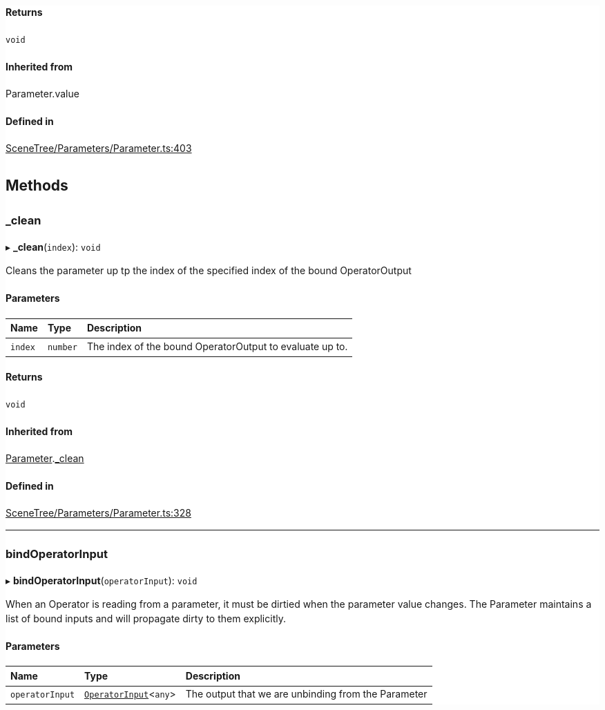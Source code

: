 #### Returns

`void`

#### Inherited from

Parameter.value

#### Defined in

[SceneTree/Parameters/Parameter.ts:403](https://github.com/ZeaInc/zea-engine/blob/87b3133d3/src/SceneTree/Parameters/Parameter.ts#L403)

## Methods

### \_clean

▸ **_clean**(`index`): `void`

Cleans the parameter up tp the index of the specified index of the bound OperatorOutput

#### Parameters

| Name | Type | Description |
| :------ | :------ | :------ |
| `index` | `number` | The index of the bound OperatorOutput to evaluate up to. |

#### Returns

`void`

#### Inherited from

[Parameter](SceneTree_Parameters_Parameter.Parameter).[_clean](SceneTree_Parameters_Parameter.Parameter#_clean)

#### Defined in

[SceneTree/Parameters/Parameter.ts:328](https://github.com/ZeaInc/zea-engine/blob/87b3133d3/src/SceneTree/Parameters/Parameter.ts#L328)

___

### bindOperatorInput

▸ **bindOperatorInput**(`operatorInput`): `void`

When an Operator is reading from a parameter, it must be dirtied when the parameter value
changes. The Parameter maintains a list of bound inputs and will propagate dirty to
them explicitly.

#### Parameters

| Name | Type | Description |
| :------ | :------ | :------ |
| `operatorInput` | [`OperatorInput`](../Operators/SceneTree_Operators_OperatorInput.OperatorInput)<`any`\> | The output that we are unbinding from the Parameter |
